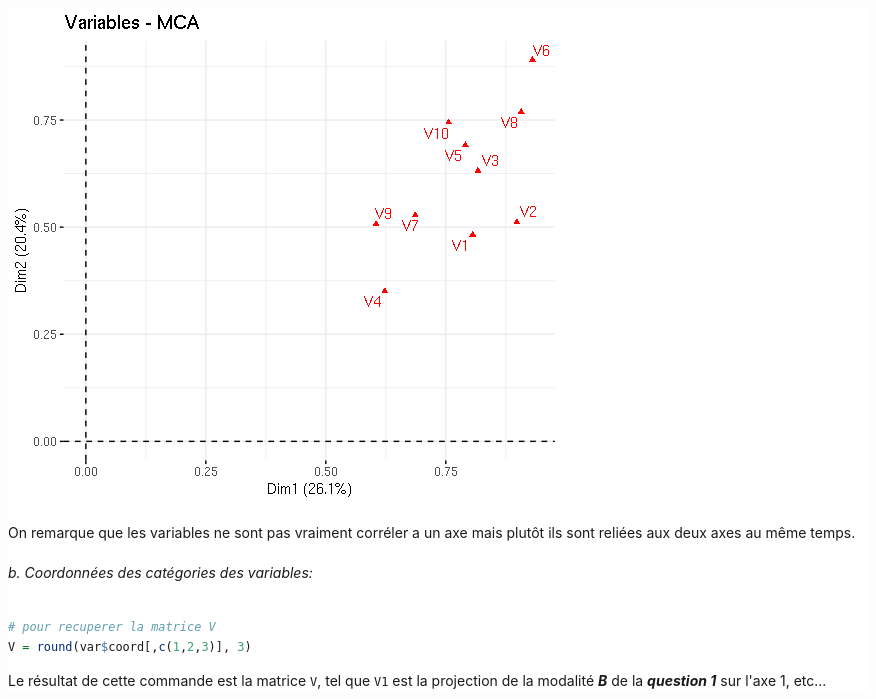 ![](assets/correlation_var.png)

On remarque que les variables ne sont pas vraiment corréler a un axe mais plutôt ils sont reliées aux deux axes au même temps.

###### b. Coordonnées des catégories des variables:

```R
# pour recuperer la matrice V
V = round(var$coord[,c(1,2,3)], 3)
```

Le résultat de cette commande est la matrice `V`, tel que `V1` est la projection de la modalité ***B*** de la ***question 1*** sur l'axe 1, etc...
